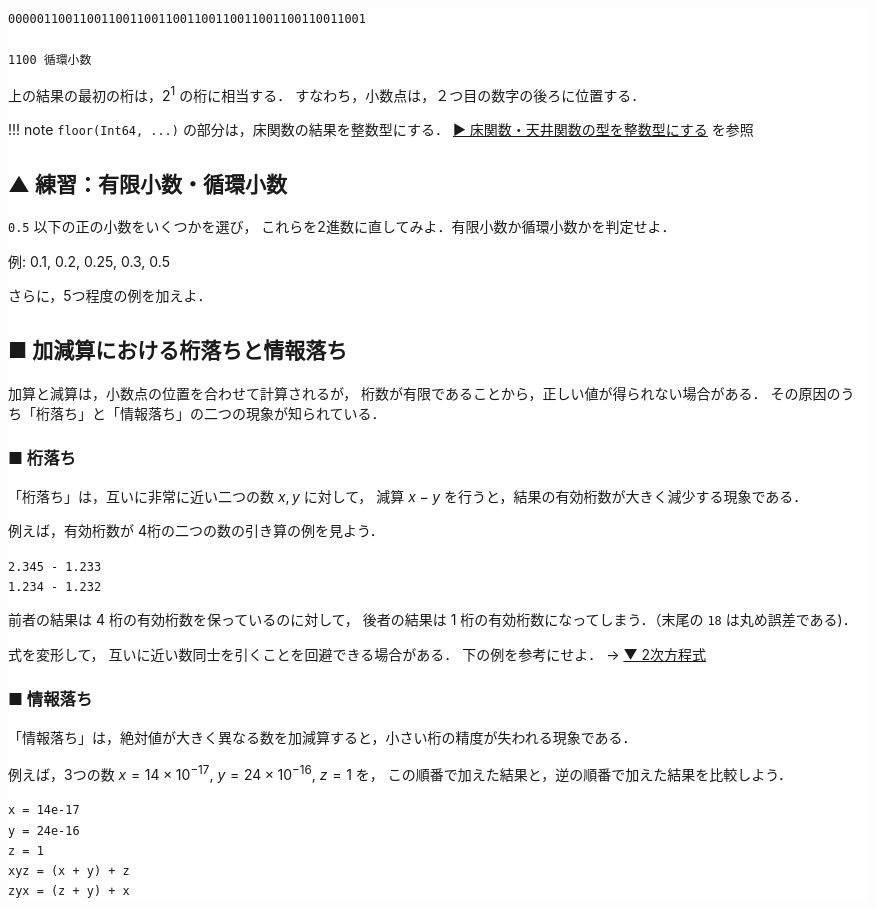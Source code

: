 ```@raw comment
00000110011001100110011001100110011001100110011001

1100 循環小数
```

上の結果の最初の桁は，$2^1$ の桁に相当する．
すなわち，小数点は，２つ目の数字の後ろに位置する．

!!! note
    `floor(Int64, ...)` の部分は，床関数の結果を整数型にする． [▶ 床関数・天井関数の型を整数型にする](@ref) を参照


## ▲ 練習：有限小数・循環小数

``0.5`` 以下の正の小数をいくつかを選び，
これらを2進数に直してみよ．有限小数か循環小数かを判定せよ．

例: 0.1, 0.2, 0.25, 0.3, 0.5

さらに，5つ程度の例を加えよ．


## ■ 加減算における桁落ちと情報落ち

加算と減算は，小数点の位置を合わせて計算されるが，
桁数が有限であることから，正しい値が得られない場合がある．
その原因のうち「桁落ち」と「情報落ち」の二つの現象が知られている．

### ■ 桁落ち
「桁落ち」は，互いに非常に近い二つの数 $x, y$ に対して，
減算 $x-y$ を行うと，結果の有効桁数が大きく減少する現象である．

例えば，有効桁数が 4桁の二つの数の引き算の例を見よう．

```@repl
2.345 - 1.233
1.234 - 1.232
```

前者の結果は 4 桁の有効桁数を保っているのに対して，
後者の結果は 1 桁の有効桁数になってしまう．（末尾の `18` は丸め誤差である)．

式を変形して，
互いに近い数同士を引くことを回避できる場合がある．
下の例を参考にせよ． → [▼ 2次方程式](@ref)


### ■ 情報落ち

「情報落ち」は，絶対値が大きく異なる数を加減算すると，小さい桁の精度が失われる現象である．

例えば，3つの数 $x = 14\times 10^{-17}$, $y = 24\times 10^{-16}$, $z = 1$ を，
この順番で加えた結果と，逆の順番で加えた結果を比較しよう．

```@repl ch000
x = 14e-17
y = 24e-16
z = 1
xyz = (x + y) + z
zyx = (z + y) + x
```
